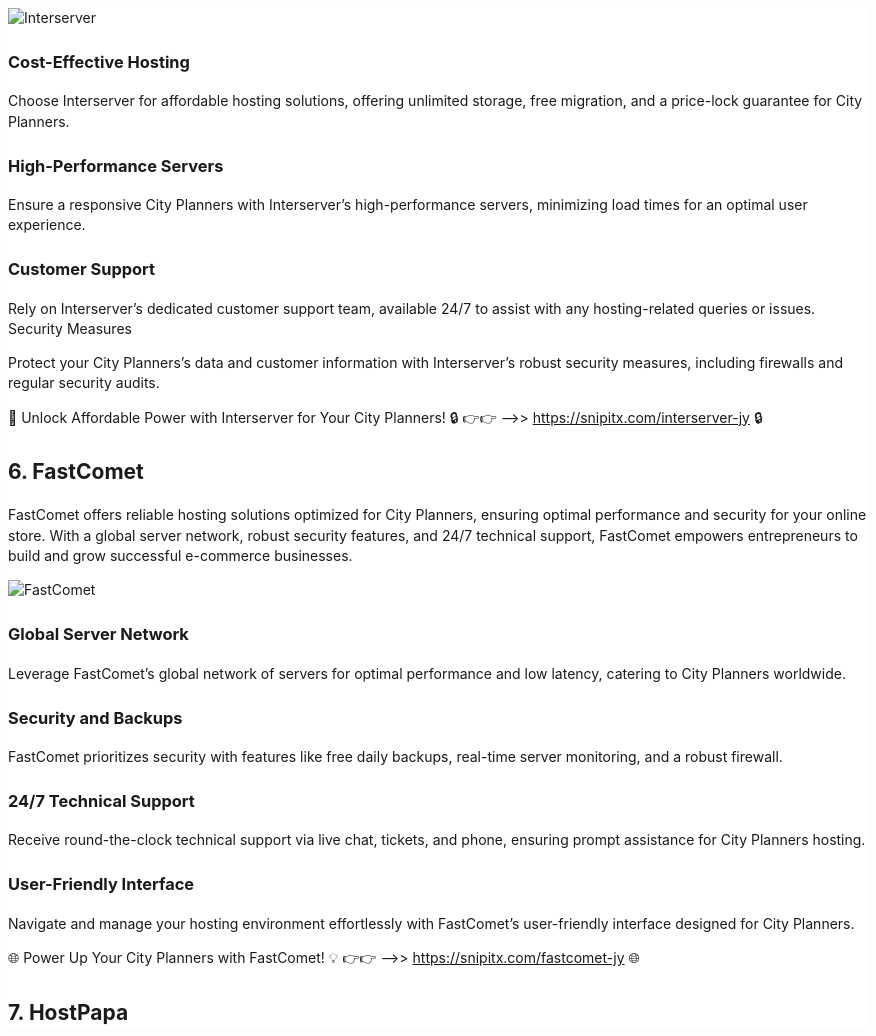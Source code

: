 ![Interserver](https://i.imgur.com/OM5dOEW.jpeg "Interserver Hosting")

### Cost-Effective Hosting
Choose Interserver for affordable hosting solutions, offering unlimited storage, free migration, and a price-lock guarantee for City Planners.

### High-Performance Servers
Ensure a responsive City Planners with Interserver’s high-performance servers, minimizing load times for an optimal user experience.

### Customer Support
Rely on Interserver’s dedicated customer support team, available 24/7 to assist with any hosting-related queries or issues.
Security Measures

Protect your City Planners’s data and customer information with Interserver’s robust security measures, including firewalls and regular security audits.

💸 Unlock Affordable Power with Interserver for Your City Planners! 🔒
👉👉 -->> https://snipitx.com/interserver-jy 🔒

## 6. FastComet

FastComet offers reliable hosting solutions optimized for City Planners, ensuring optimal performance and security for your online store. With a global server network, robust security features, and 24/7 technical support, FastComet empowers entrepreneurs to build and grow successful e-commerce businesses.

![FastComet](https://i.imgur.com/7qgXuWp.png "FastComet Hosting")

### Global Server Network
Leverage FastComet’s global network of servers for optimal performance and low latency, catering to City Planners worldwide.

### Security and Backups
FastComet prioritizes security with features like free daily backups, real-time server monitoring, and a robust firewall.

### 24/7 Technical Support
Receive round-the-clock technical support via live chat, tickets, and phone, ensuring prompt assistance for City Planners hosting.

### User-Friendly Interface
Navigate and manage your hosting environment effortlessly with FastComet’s user-friendly interface designed for City Planners.

🌐 Power Up Your City Planners with FastComet! 💡
👉👉 -->> https://snipitx.com/fastcomet-jy 🌐

## 7. HostPapa
